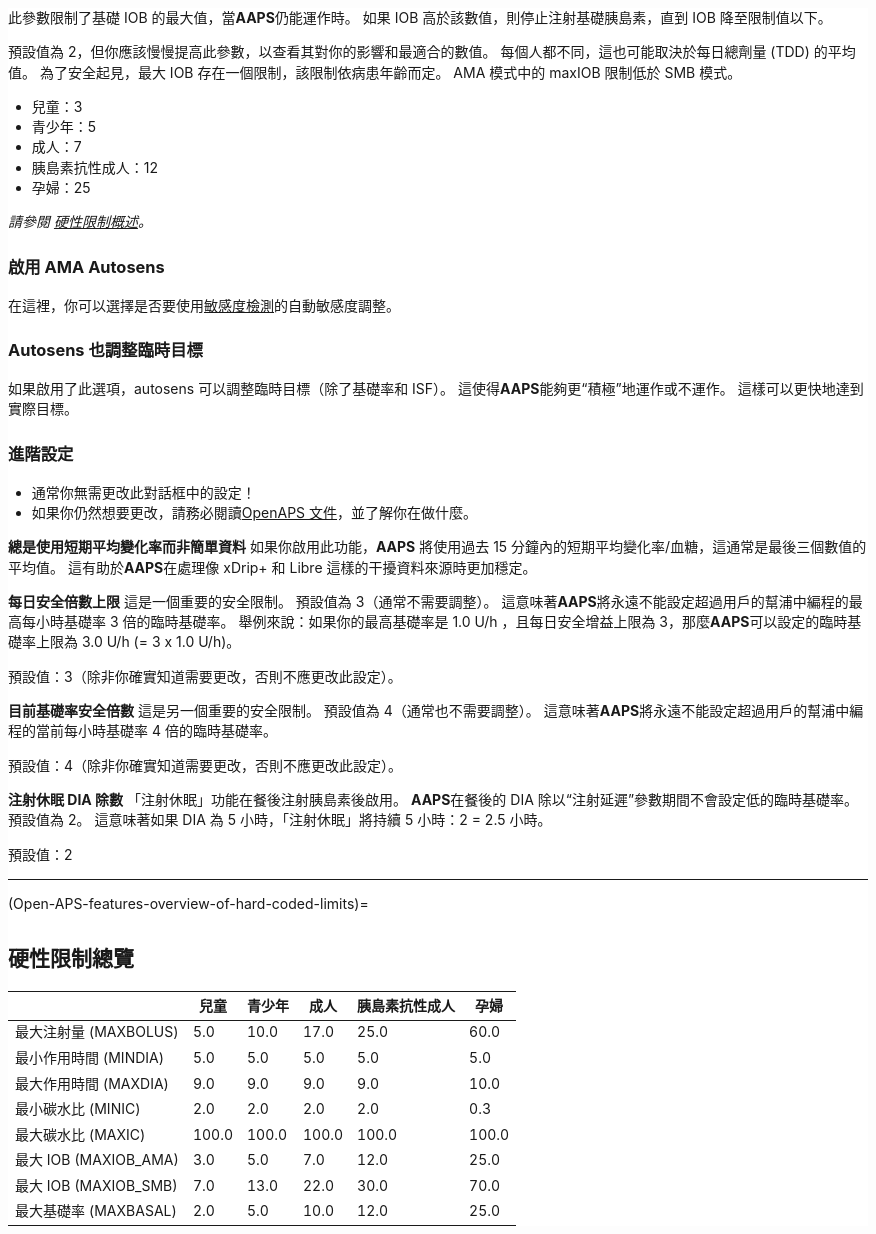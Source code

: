 此參數限制了基礎 IOB 的最大值，當**AAPS**仍能運作時。 如果 IOB 高於該數值，則停止注射基礎胰島素，直到 IOB 降至限制值以下。

預設值為 2，但你應該慢慢提高此參數，以查看其對你的影響和最適合的數值。 每個人都不同，這也可能取決於每日總劑量 (TDD) 的平均值。 為了安全起見，最大 IOB 存在一個限制，該限制依病患年齡而定。 AMA 模式中的 maxIOB 限制低於 SMB 模式。

- 兒童：3
- 青少年：5
- 成人：7
- 胰島素抗性成人：12
- 孕婦：25

*請參閱 [硬性限制概述](#overview-of-hard-coded-limits)。*

### 啟用 AMA Autosens

在這裡，你可以選擇是否要使用[敏感度檢測](../DailyLifeWithAaps/SensitivityDetectionAndCob.md)的自動敏感度調整。

### Autosens 也調整臨時目標

如果啟用了此選項，autosens 可以調整臨時目標（除了基礎率和 ISF）。 這使得**AAPS**能夠更“積極”地運作或不運作。 這樣可以更快地達到實際目標。

### 進階設定

- 通常你無需更改此對話框中的設定！
- 如果你仍然想要更改，請務必閱讀[OpenAPS 文件](https://openaps.readthedocs.io/en/latest/docs/While%20You%20Wait%20For%20Gear/preferences-and-safety-settings.html#)，並了解你在做什麼。

**總是使用短期平均變化率而非簡單資料** 如果你啟用此功能，**AAPS** 將使用過去 15 分鐘內的短期平均變化率/血糖，這通常是最後三個數值的平均值。 這有助於**AAPS**在處理像 xDrip+ 和 Libre 這樣的干擾資料來源時更加穩定。

**每日安全倍數上限** 這是一個重要的安全限制。 預設值為 3（通常不需要調整）。 這意味著**AAPS**將永遠不能設定超過用戶的幫浦中編程的最高每小時基礎率 3 倍的臨時基礎率。 舉例來說：如果你的最高基礎率是 1.0 U/h ，且每日安全增益上限為 3，那麼**AAPS**可以設定的臨時基礎率上限為 3.0 U/h (= 3 x 1.0 U/h)。

預設值：3（除非你確實知道需要更改，否則不應更改此設定）。

**目前基礎率安全倍數** 這是另一個重要的安全限制。 預設值為 4（通常也不需要調整）。 這意味著**AAPS**將永遠不能設定超過用戶的幫浦中編程的當前每小時基礎率 4 倍的臨時基礎率。

預設值：4（除非你確實知道需要更改，否則不應更改此設定）。

**注射休眠 DIA 除數** 「注射休眠」功能在餐後注射胰島素後啟用。 **AAPS**在餐後的 DIA 除以“注射延遲”參數期間不會設定低的臨時基礎率。 預設值為 2。 這意味著如果 DIA 為 5 小時，「注射休眠」將持續 5 小時：2 = 2.5 小時。

預設值：2

* * *

(Open-APS-features-overview-of-hard-coded-limits)=

## 硬性限制總覽

|                     | 兒童    | 青少年   | 成人    | 胰島素抗性成人 | 孕婦    |
| ------------------- | ----- | ----- | ----- | ------- | ----- |
| 最大注射量 (MAXBOLUS)    | 5.0   | 10.0  | 17.0  | 25.0    | 60.0  |
| 最小作用時間 (MINDIA)     | 5.0   | 5.0   | 5.0   | 5.0     | 5.0   |
| 最大作用時間 (MAXDIA)     | 9.0   | 9.0   | 9.0   | 9.0     | 10.0  |
| 最小碳水比 (MINIC)       | 2.0   | 2.0   | 2.0   | 2.0     | 0.3   |
| 最大碳水比 (MAXIC)       | 100.0 | 100.0 | 100.0 | 100.0   | 100.0 |
| 最大 IOB (MAXIOB_AMA) | 3.0   | 5.0   | 7.0   | 12.0    | 25.0  |
| 最大 IOB (MAXIOB_SMB) | 7.0   | 13.0  | 22.0  | 30.0    | 70.0  |
| 最大基礎率 (MAXBASAL)    | 2.0   | 5.0   | 10.0  | 12.0    | 25.0  |